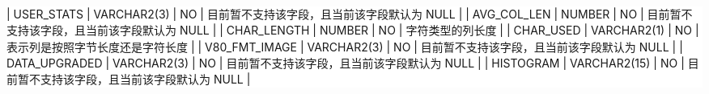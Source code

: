 | USER_STATS           | VARCHAR2(3)   | NO             | 目前暂不支持该字段，且当前该字段默认为 NULL              |
| AVG_COL_LEN          | NUMBER        | NO             | 目前暂不支持该字段，且当前该字段默认为 NULL              |
| CHAR_LENGTH          | NUMBER        | NO             | 字符类型的列长度                              |
| CHAR_USED            | VARCHAR2(1)   | NO             | 表示列是按照字节长度还是字符长度                      |
| V80_FMT_IMAGE        | VARCHAR2(3)   | NO             | 目前暂不支持该字段，且当前该字段默认为 NULL              |
| DATA_UPGRADED        | VARCHAR2(3)   | NO             | 目前暂不支持该字段，且当前该字段默认为 NULL              |
| HISTOGRAM            | VARCHAR2(15)  | NO             | 目前暂不支持该字段，且当前该字段默认为 NULL              |


